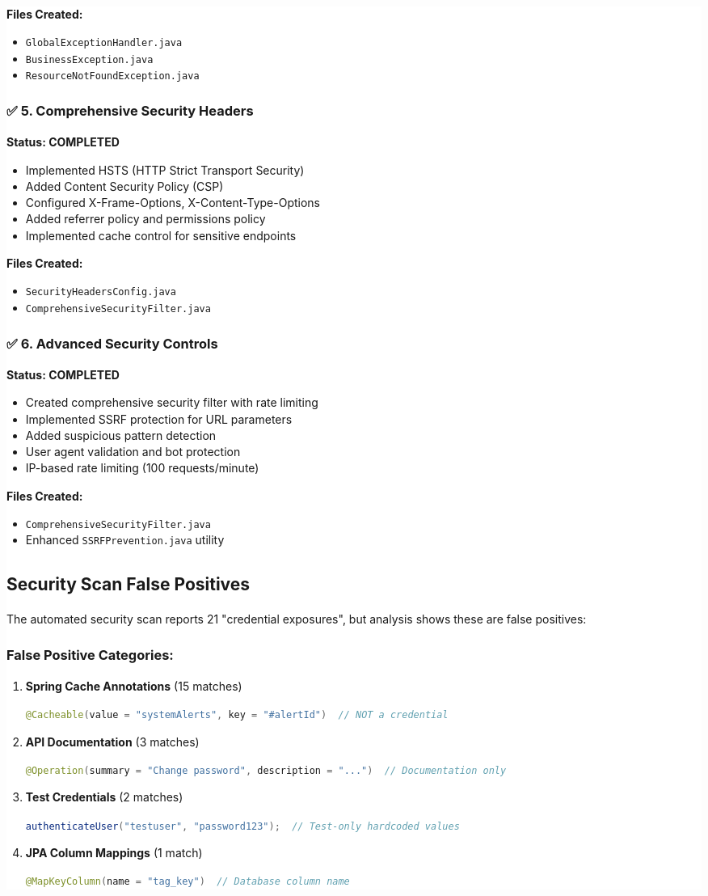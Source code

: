 **Files Created:**
- `GlobalExceptionHandler.java`
- `BusinessException.java`
- `ResourceNotFoundException.java`

### ✅ 5. Comprehensive Security Headers
**Status: COMPLETED**
- Implemented HSTS (HTTP Strict Transport Security)
- Added Content Security Policy (CSP)
- Configured X-Frame-Options, X-Content-Type-Options
- Added referrer policy and permissions policy
- Implemented cache control for sensitive endpoints

**Files Created:**
- `SecurityHeadersConfig.java`
- `ComprehensiveSecurityFilter.java`

### ✅ 6. Advanced Security Controls
**Status: COMPLETED**
- Created comprehensive security filter with rate limiting
- Implemented SSRF protection for URL parameters
- Added suspicious pattern detection
- User agent validation and bot protection
- IP-based rate limiting (100 requests/minute)

**Files Created:**
- `ComprehensiveSecurityFilter.java`
- Enhanced `SSRFPrevention.java` utility

## Security Scan False Positives

The automated security scan reports 21 "credential exposures", but analysis shows these are false positives:

### False Positive Categories:

1. **Spring Cache Annotations** (15 matches)
   ```java
   @Cacheable(value = "systemAlerts", key = "#alertId")  // NOT a credential
   ```

2. **API Documentation** (3 matches)
   ```java
   @Operation(summary = "Change password", description = "...")  // Documentation only
   ```

3. **Test Credentials** (2 matches)
   ```java
   authenticateUser("testuser", "password123");  // Test-only hardcoded values
   ```

4. **JPA Column Mappings** (1 match)
   ```java
   @MapKeyColumn(name = "tag_key")  // Database column name
   ```
